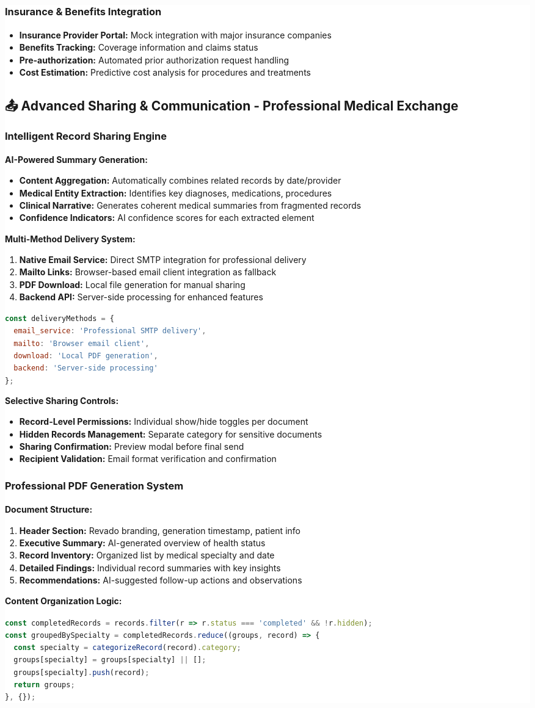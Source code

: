 ### Insurance & Benefits Integration
- **Insurance Provider Portal:** Mock integration with major insurance companies
- **Benefits Tracking:** Coverage information and claims status
- **Pre-authorization:** Automated prior authorization request handling
- **Cost Estimation:** Predictive cost analysis for procedures and treatments

## 📤 Advanced Sharing & Communication - Professional Medical Exchange

### Intelligent Record Sharing Engine

**AI-Powered Summary Generation:**
- **Content Aggregation:** Automatically combines related records by date/provider
- **Medical Entity Extraction:** Identifies key diagnoses, medications, procedures
- **Clinical Narrative:** Generates coherent medical summaries from fragmented records
- **Confidence Indicators:** AI confidence scores for each extracted element

**Multi-Method Delivery System:**
1. **Native Email Service:** Direct SMTP integration for professional delivery
2. **Mailto Links:** Browser-based email client integration as fallback
3. **PDF Download:** Local file generation for manual sharing
4. **Backend API:** Server-side processing for enhanced features

```javascript
const deliveryMethods = {
  email_service: 'Professional SMTP delivery',
  mailto: 'Browser email client',
  download: 'Local PDF generation',
  backend: 'Server-side processing'
};
```

**Selective Sharing Controls:**
- **Record-Level Permissions:** Individual show/hide toggles per document
- **Hidden Records Management:** Separate category for sensitive documents
- **Sharing Confirmation:** Preview modal before final send
- **Recipient Validation:** Email format verification and confirmation

### Professional PDF Generation System

**Document Structure:**
1. **Header Section:** Revado branding, generation timestamp, patient info
2. **Executive Summary:** AI-generated overview of health status
3. **Record Inventory:** Organized list by medical specialty and date
4. **Detailed Findings:** Individual record summaries with key insights
5. **Recommendations:** AI-suggested follow-up actions and observations

**Content Organization Logic:**
```javascript
const completedRecords = records.filter(r => r.status === 'completed' && !r.hidden);
const groupedBySpecialty = completedRecords.reduce((groups, record) => {
  const specialty = categorizeRecord(record).category;
  groups[specialty] = groups[specialty] || [];
  groups[specialty].push(record);
  return groups;
}, {});
```
